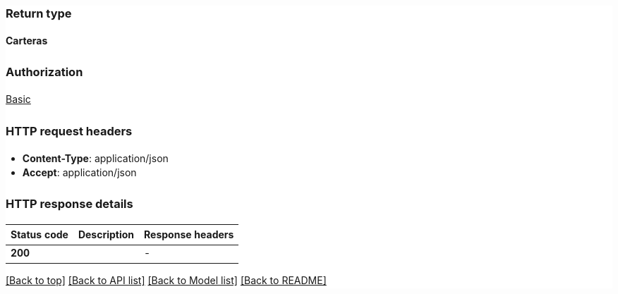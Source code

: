 
### Return type

**Carteras**

### Authorization

[Basic](README.md#Basic)

### HTTP request headers

 - **Content-Type**: application/json
 - **Accept**: application/json


### HTTP response details
| Status code | Description | Response headers |
|-------------|-------------|------------------|
**200** |  |  -  |

[[Back to top]](#) [[Back to API list]](README.md#documentation-for-api-endpoints) [[Back to Model list]](README.md#documentation-for-models) [[Back to README]](README.md)



